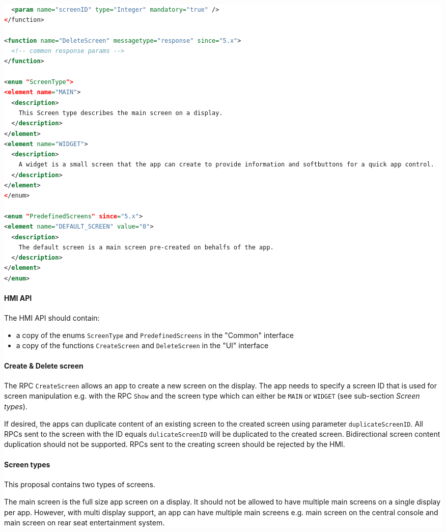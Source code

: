 ```xml
  <param name="screenID" type="Integer" mandatory="true" />
</function>

<function name="DeleteScreen" messagetype="response" since="5.x">
  <!-- common response params -->
</function>

<enum "ScreenType">
<element name="MAIN">
  <description>
    This Screen type describes the main screen on a display.
  </description>
</element>
<element name="WIDGET">
  <description>
    A widget is a small screen that the app can create to provide information and softbuttons for a quick app control.
  </description>
</element>
</enum>

<enum "PredefinedScreens" since="5.x">
<element name="DEFAULT_SCREEN" value="0">
  <description>
    The default screen is a main screen pre-created on behalfs of the app.
  </description>
</element>
</enum>
```

#### HMI API

The HMI API should contain:
- a copy of the enums `ScreenType` and `PredefinedScreens` in the "Common" interface
- a copy of the functions `CreateScreen` and `DeleteScreen` in the "UI" interface

#### Create & Delete screen

The RPC `CreateScreen` allows an app to create a new screen on the display. The app needs to specify a screen ID that is used for screen manipulation e.g. with the RPC `Show` and the screen type which can either be `MAIN` or `WIDGET` (see sub-section *Screen types*). 

If desired, the apps can duplicate content of an existing screen to the created screen using parameter `duplicateScreenID`. All RPCs sent to the screen with the ID equals `dulicateScreenID` will be duplicated to the created screen. Bidirectional screen content duplication should not be supported. RPCs sent to the creating screen should be rejected by the HMI.

#### Screen types

This proposal contains two types of screens.

The main screen is the full size app screen on a display. It should not be allowed to have multiple main screens on a single display per app. However, with multi display support, an app can have multiple main screens e.g. main screen on the central console and main screen on rear seat entertainment system.
